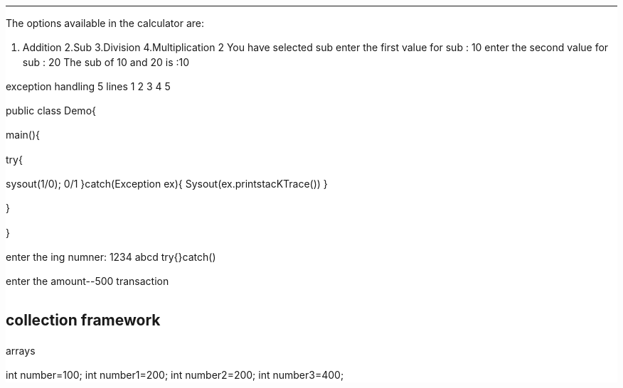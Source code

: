 
----------------
The options available in the calculator are:
1. Addition
2.Sub
3.Division
4.Multiplication
2
You have selected sub
enter the first value for sub :
10
enter the second value for sub :
20
The sub of 10 and 20 is :10

exception handling
5 lines
1
2
3
4
5

public class Demo{


main(){

try{

sysout(1/0);
0/1
}catch(Exception ex){
Sysout(ex.printstacKTrace())
}



}


}

enter the ing numner:
1234
abcd
try{}catch()

enter the amount--500
transaction



collection framework
--------------------
arrays

int number=100;
int number1=200;
int number2=200;
int number3=400;
